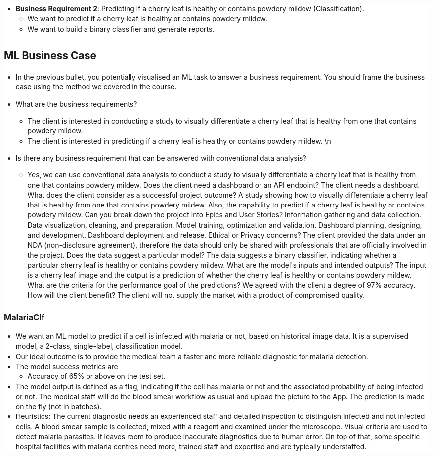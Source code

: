 	

* **Business Requirement 2**:  Predicting if a cherry leaf is healthy or contains powdery mildew (Classification).
	* We want to predict if a cherry leaf is healthy or contains powdery mildew. 
	* We want to build a binary classifier and generate reports.

## ML Business Case
* In the previous bullet, you potentially visualised an ML task to answer a business requirement. You should frame the business case using the method we covered in the course.

* What are the business requirements?
	* The client is interested in conducting a study to visually differentiate a cherry leaf that is healthy from one that contains powdery mildew.
	* The client is interested in predicting if a cherry leaf is healthy or contains powdery mildew.
\n 
* Is there any business requirement that can be answered with conventional data analysis?
	* Yes, we can use conventional data analysis to conduct a study to visually differentiate a cherry leaf that is healthy from one that contains powdery mildew.
Does the client need a dashboard or an API endpoint?
The client needs a dashboard.
What does the client consider as a successful project outcome?
A study showing how to visually differentiate a cherry leaf that is healthy from one that contains powdery mildew.
Also, the capability to predict if a cherry leaf is healthy or contains powdery mildew.
Can you break down the project into Epics and User Stories?
Information gathering and data collection.
Data visualization, cleaning, and preparation.
Model training, optimization and validation.
Dashboard planning, designing, and development.
Dashboard deployment and release.
Ethical or Privacy concerns?
The client provided the data under an NDA (non-disclosure agreement), therefore the data should only be shared with professionals that are officially involved in the project.
Does the data suggest a particular model?
The data suggests a binary classifier, indicating whether a particular cherry leaf is healthy or contains powdery mildew.
What are the model's inputs and intended outputs?
The input is a cherry leaf image and the output is a prediction of whether the cherry leaf is healthy or contains powdery mildew.
What are the criteria for the performance goal of the predictions?
We agreed with the client a degree of 97% accuracy.
How will the client benefit?
The client will not supply the market with a product of compromised quality.

### MalariaClf
* We want an ML model to predict if a cell is infected with malaria or not, based on historical image data. It is a supervised model, a 2-class, single-label, classification model.
* Our ideal outcome is to provide the medical team a faster and more reliable diagnostic for malaria detection.
* The model success metrics are
	* Accuracy of 65% or above on the test set.
* The model output is defined as a flag, indicating if the cell has malaria or not and the associated probability of being infected or not. The medical staff will do the blood smear workflow as usual and upload the picture to the App. The prediction is made on the fly (not in batches).
* Heuristics: The current diagnostic needs an experienced staff and detailed inspection to distinguish infected and not infected cells. A blood smear sample is collected, mixed with a reagent and examined under the microscope. Visual criteria are used to detect malaria parasites. It leaves room to produce inaccurate diagnostics due to human error. On top of that, some specific hospital facilities with malaria centres need more, trained staff and expertise and are typically understaffed.